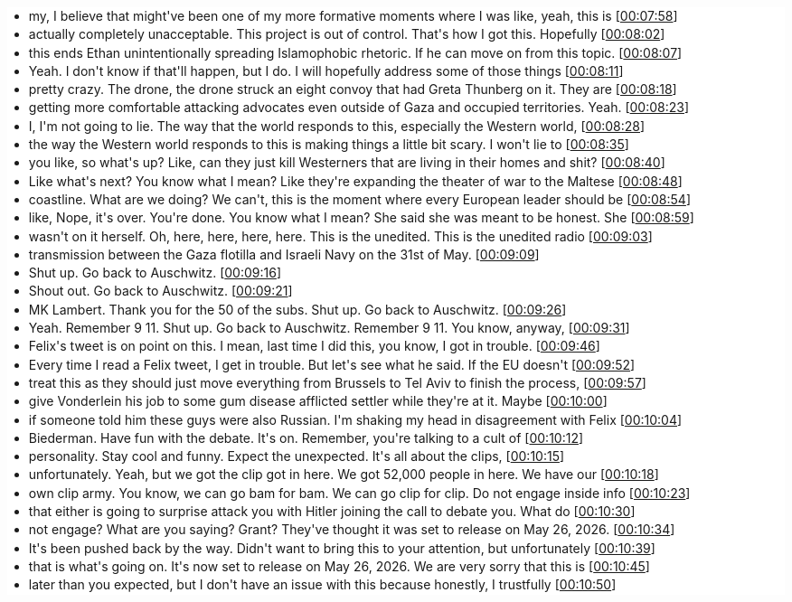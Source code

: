 *  my, I believe that might've been one of my more formative moments where I was like, yeah, this is [[00:07:58](https://www.youtube.com/watch?v=qqmLmscvkCE&t=478.48s)]
*  actually completely unacceptable. This project is out of control. That's how I got this. Hopefully [[00:08:02](https://www.youtube.com/watch?v=qqmLmscvkCE&t=482.48s)]
*  this ends Ethan unintentionally spreading Islamophobic rhetoric. If he can move on from this topic. [[00:08:07](https://www.youtube.com/watch?v=qqmLmscvkCE&t=487.28000000000003s)]
*  Yeah. I don't know if that'll happen, but I do. I will hopefully address some of those things [[00:08:11](https://www.youtube.com/watch?v=qqmLmscvkCE&t=491.76s)]
*  pretty crazy. The drone, the drone struck an eight convoy that had Greta Thunberg on it. They are [[00:08:18](https://www.youtube.com/watch?v=qqmLmscvkCE&t=498.64s)]
*  getting more comfortable attacking advocates even outside of Gaza and occupied territories. Yeah. [[00:08:23](https://www.youtube.com/watch?v=qqmLmscvkCE&t=503.2s)]
*  I, I'm not going to lie. The way that the world responds to this, especially the Western world, [[00:08:28](https://www.youtube.com/watch?v=qqmLmscvkCE&t=508.64s)]
*  the way the Western world responds to this is making things a little bit scary. I won't lie to [[00:08:35](https://www.youtube.com/watch?v=qqmLmscvkCE&t=515.76s)]
*  you like, so what's up? Like, can they just kill Westerners that are living in their homes and shit? [[00:08:40](https://www.youtube.com/watch?v=qqmLmscvkCE&t=520.72s)]
*  Like what's next? You know what I mean? Like they're expanding the theater of war to the Maltese [[00:08:48](https://www.youtube.com/watch?v=qqmLmscvkCE&t=528.0s)]
*  coastline. What are we doing? We can't, this is the moment where every European leader should be [[00:08:54](https://www.youtube.com/watch?v=qqmLmscvkCE&t=534.48s)]
*  like, Nope, it's over. You're done. You know what I mean? She said she was meant to be honest. She [[00:08:59](https://www.youtube.com/watch?v=qqmLmscvkCE&t=539.44s)]
*  wasn't on it herself. Oh, here, here, here, here. This is the unedited. This is the unedited radio [[00:09:03](https://www.youtube.com/watch?v=qqmLmscvkCE&t=543.9200000000001s)]
*  transmission between the Gaza flotilla and Israeli Navy on the 31st of May. [[00:09:09](https://www.youtube.com/watch?v=qqmLmscvkCE&t=549.6s)]
*  Shut up. Go back to Auschwitz. [[00:09:16](https://www.youtube.com/watch?v=qqmLmscvkCE&t=556.64s)]
*  Shout out. Go back to Auschwitz. [[00:09:21](https://www.youtube.com/watch?v=qqmLmscvkCE&t=561.12s)]
*  MK Lambert. Thank you for the 50 of the subs. Shut up. Go back to Auschwitz. [[00:09:26](https://www.youtube.com/watch?v=qqmLmscvkCE&t=566.32s)]
*  Yeah. Remember 9 11. Shut up. Go back to Auschwitz. Remember 9 11. You know, anyway, [[00:09:31](https://www.youtube.com/watch?v=qqmLmscvkCE&t=571.2s)]
*  Felix's tweet is on point on this. I mean, last time I did this, you know, I got in trouble. [[00:09:46](https://www.youtube.com/watch?v=qqmLmscvkCE&t=586.32s)]
*  Every time I read a Felix tweet, I get in trouble. But let's see what he said. If the EU doesn't [[00:09:52](https://www.youtube.com/watch?v=qqmLmscvkCE&t=592.1600000000001s)]
*  treat this as they should just move everything from Brussels to Tel Aviv to finish the process, [[00:09:57](https://www.youtube.com/watch?v=qqmLmscvkCE&t=597.36s)]
*  give Vonderlein his job to some gum disease afflicted settler while they're at it. Maybe [[00:10:00](https://www.youtube.com/watch?v=qqmLmscvkCE&t=600.24s)]
*  if someone told him these guys were also Russian. I'm shaking my head in disagreement with Felix [[00:10:04](https://www.youtube.com/watch?v=qqmLmscvkCE&t=604.88s)]
*  Biederman. Have fun with the debate. It's on. Remember, you're talking to a cult of [[00:10:12](https://www.youtube.com/watch?v=qqmLmscvkCE&t=612.48s)]
*  personality. Stay cool and funny. Expect the unexpected. It's all about the clips, [[00:10:15](https://www.youtube.com/watch?v=qqmLmscvkCE&t=615.2s)]
*  unfortunately. Yeah, but we got the clip got in here. We got 52,000 people in here. We have our [[00:10:18](https://www.youtube.com/watch?v=qqmLmscvkCE&t=618.8s)]
*  own clip army. You know, we can go bam for bam. We can go clip for clip. Do not engage inside info [[00:10:23](https://www.youtube.com/watch?v=qqmLmscvkCE&t=623.52s)]
*  that either is going to surprise attack you with Hitler joining the call to debate you. What do [[00:10:30](https://www.youtube.com/watch?v=qqmLmscvkCE&t=630.8s)]
*  not engage? What are you saying? Grant? They've thought it was set to release on May 26, 2026. [[00:10:34](https://www.youtube.com/watch?v=qqmLmscvkCE&t=634.4s)]
*  It's been pushed back by the way. Didn't want to bring this to your attention, but unfortunately [[00:10:39](https://www.youtube.com/watch?v=qqmLmscvkCE&t=639.04s)]
*  that is what's going on. It's now set to release on May 26, 2026. We are very sorry that this is [[00:10:45](https://www.youtube.com/watch?v=qqmLmscvkCE&t=645.28s)]
*  later than you expected, but I don't have an issue with this because honestly, I trustfully [[00:10:50](https://www.youtube.com/watch?v=qqmLmscvkCE&t=650.4s)]